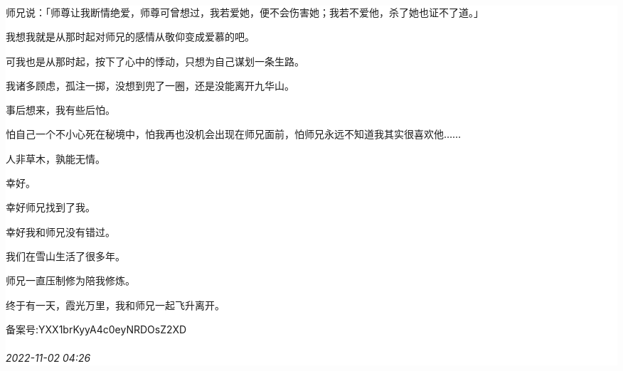 师兄说：「师尊让我断情绝爱，师尊可曾想过，我若爱她，便不会伤害她；我若不爱他，杀了她也证不了道。」


我想我就是从那时起对师兄的感情从敬仰变成爱慕的吧。


可我也是从那时起，按下了心中的悸动，只想为自己谋划一条生路。


我诸多顾虑，孤注一掷，没想到兜了一圈，还是没能离开九华山。


事后想来，我有些后怕。


怕自己一个不小心死在秘境中，怕我再也没机会出现在师兄面前，怕师兄永远不知道我其实很喜欢他……


人非草木，孰能无情。


幸好。


幸好师兄找到了我。


幸好我和师兄没有错过。


我们在雪山生活了很多年。


师兄一直压制修为陪我修炼。


终于有一天，霞光万里，我和师兄一起飞升离开。


备案号:YXX1brKyyA4c0eyNRDOsZ2XD


###### 2022-11-02 04:26
